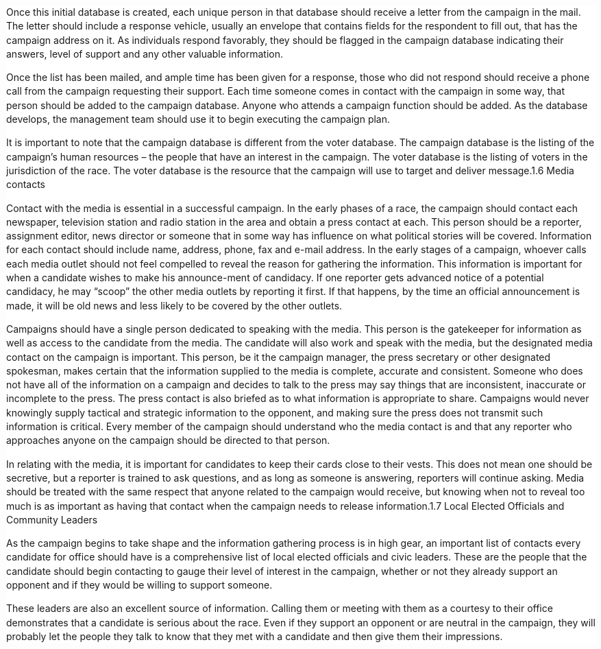 Once this initial database is created, each unique person in that database should receive a letter from the campaign in the mail. The letter should include a response vehicle, usually an envelope that contains fields for the respondent to fill out, that has the campaign address on it. As individuals respond favorably, they should be flagged in the campaign database indicating their answers, level of support and any other valuable information.

Once the list has been mailed, and ample time has been given for a response, those who did not respond should receive a phone call from the campaign requesting their support. Each time someone comes in contact with the campaign in some way, that person should be added to the campaign database. Anyone who attends a campaign function should be added. As the database develops, the management team should use it to begin executing the campaign plan.

It is important to note that the campaign database is different from the voter database. The campaign database is the listing of the campaign’s human resources – the people that have an interest in the campaign. The voter database is the listing of voters in the jurisdiction of the race. The voter database is the resource that the campaign will use to target and deliver message.1.6 Media contacts

Contact with the media is essential in a successful campaign. In the early phases of a race, the campaign should contact each newspaper, television station and radio station in the area and obtain a press contact at each. This person should be a reporter, assignment editor, news director or someone that in some way has influence on what political stories will be covered. Information for each contact should include name, address, phone, fax and e-mail address. In the early stages of a campaign, whoever calls each media outlet should not feel compelled to reveal the reason for gathering the information. This information is important for when a candidate wishes to make his announce-ment of candidacy. If one reporter gets advanced notice of a potential candidacy, he may “scoop” the other media outlets by reporting it first. If that happens, by the time an official announcement is made, it will be old news and less likely to be covered by the other outlets.

Campaigns should have a single person dedicated to speaking with the media. This person is the gatekeeper for information as well as access to the candidate from the media. The candidate will also work and speak with the media, but the designated media contact on the campaign is important. This person, be it the campaign manager, the press secretary or other designated spokesman, makes certain that the information supplied to the media is complete, accurate and consistent. Someone who does not have all of the information on a campaign and decides to talk to the press may say things that are inconsistent, inaccurate or incomplete to the press. The press contact is also briefed as to what information is appropriate to share. Campaigns would never knowingly supply tactical and strategic information to the opponent, and making sure the press does not transmit such information is critical. Every member of the campaign should understand who the media contact is and that any reporter who approaches anyone on the campaign should be directed to that person.

In relating with the media, it is important for candidates to keep their cards close to their vests. This does not mean one should be secretive, but a reporter is trained to ask questions, and as long as someone is answering, reporters will continue asking. Media should be treated with the same respect that anyone related to the campaign would receive, but knowing when not to reveal too much is as important as having that contact when the campaign needs to release information.1.7 Local Elected Officials and Community Leaders

As the campaign begins to take shape and the information gathering process is in high gear, an important list of contacts every candidate for office should have is a comprehensive list of local elected officials and civic leaders. These are the people that the candidate should begin contacting to gauge their level of interest in the campaign, whether or not they already support an opponent and if they would be willing to support someone.

These leaders are also an excellent source of information. Calling them or meeting with them as a courtesy to their office demonstrates that a candidate is serious about the race. Even if they support an opponent or are neutral in the campaign, they will probably let the people they talk to know that they met with a candidate and then give them their impressions.
